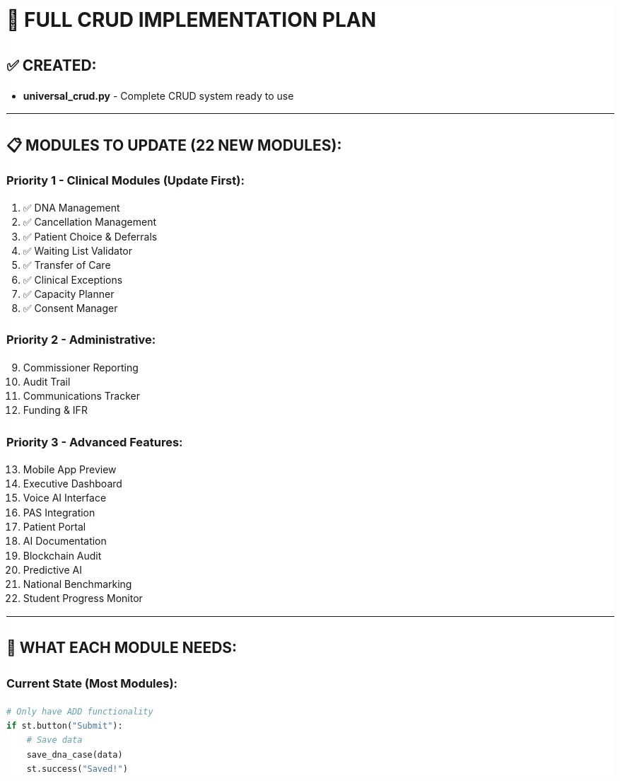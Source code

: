 # 🚀 FULL CRUD IMPLEMENTATION PLAN

## ✅ CREATED:
- **universal_crud.py** - Complete CRUD system ready to use

---

## 📋 MODULES TO UPDATE (22 NEW MODULES):

### **Priority 1 - Clinical Modules (Update First):**
1. ✅ DNA Management
2. ✅ Cancellation Management  
3. ✅ Patient Choice & Deferrals
4. ✅ Waiting List Validator
5. ✅ Transfer of Care
6. ✅ Clinical Exceptions
7. ✅ Capacity Planner
8. ✅ Consent Manager

### **Priority 2 - Administrative:**
9. Commissioner Reporting
10. Audit Trail
11. Communications Tracker
12. Funding & IFR

### **Priority 3 - Advanced Features:**
13. Mobile App Preview
14. Executive Dashboard
15. Voice AI Interface
16. PAS Integration
17. Patient Portal
18. AI Documentation
19. Blockchain Audit
20. Predictive AI
21. National Benchmarking
22. Student Progress Monitor

---

## 🔧 WHAT EACH MODULE NEEDS:

### **Current State (Most Modules):**
```python
# Only have ADD functionality
if st.button("Submit"):
    # Save data
    save_dna_case(data)
    st.success("Saved!")
```
